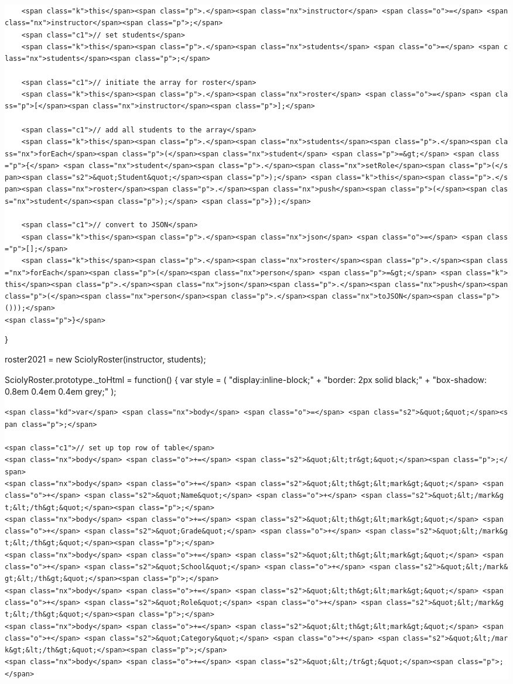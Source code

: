         <span class="k">this</span><span class="p">.</span><span class="nx">instructor</span> <span class="o">=</span> <span class="nx">instructor</span><span class="p">;</span>
        <span class="c1">// set students</span>
        <span class="k">this</span><span class="p">.</span><span class="nx">students</span> <span class="o">=</span> <span class="nx">students</span><span class="p">;</span>

        <span class="c1">// initiate the array for roster</span>
        <span class="k">this</span><span class="p">.</span><span class="nx">roster</span> <span class="o">=</span> <span class="p">[</span><span class="nx">instructor</span><span class="p">];</span>

        <span class="c1">// add all students to the array</span>
        <span class="k">this</span><span class="p">.</span><span class="nx">students</span><span class="p">.</span><span class="nx">forEach</span><span class="p">(</span><span class="nx">student</span> <span class="p">=&gt;</span> <span class="p">{</span> <span class="nx">student</span><span class="p">.</span><span class="nx">setRole</span><span class="p">(</span><span class="s2">&quot;Student&quot;</span><span class="p">);</span> <span class="k">this</span><span class="p">.</span><span class="nx">roster</span><span class="p">.</span><span class="nx">push</span><span class="p">(</span><span class="nx">student</span><span class="p">);</span> <span class="p">});</span>

        <span class="c1">// convert to JSON</span>
        <span class="k">this</span><span class="p">.</span><span class="nx">json</span> <span class="o">=</span> <span class="p">[];</span>
        <span class="k">this</span><span class="p">.</span><span class="nx">roster</span><span class="p">.</span><span class="nx">forEach</span><span class="p">(</span><span class="nx">person</span> <span class="p">=&gt;</span> <span class="k">this</span><span class="p">.</span><span class="nx">json</span><span class="p">.</span><span class="nx">push</span><span class="p">(</span><span class="nx">person</span><span class="p">.</span><span class="nx">toJSON</span><span class="p">()));</span>
    <span class="p">}</span>
<span class="p">}</span>

<span class="nx">roster2021</span> <span class="o">=</span> <span class="k">new</span> <span class="nx">SciolyRoster</span><span class="p">(</span><span class="nx">instructor</span><span class="p">,</span> <span class="nx">students</span><span class="p">);</span>

<span class="nx">SciolyRoster</span><span class="p">.</span><span class="nx">prototype</span><span class="p">.</span><span class="nx">_toHtml</span> <span class="o">=</span> <span class="kd">function</span><span class="p">()</span> <span class="p">{</span>
    <span class="kd">var</span> <span class="nx">style</span> <span class="o">=</span> <span class="p">(</span>
        <span class="s2">&quot;display:inline-block;&quot;</span> <span class="o">+</span> 
        <span class="s2">&quot;border: 2px solid black;&quot;</span> <span class="o">+</span> 
        <span class="s2">&quot;box-shadow: 0.8em 0.4em 0.4em grey;&quot;</span>
    <span class="p">);</span>

    <span class="kd">var</span> <span class="nx">body</span> <span class="o">=</span> <span class="s2">&quot;&quot;</span><span class="p">;</span>

    <span class="c1">// set up top row of table</span>
    <span class="nx">body</span> <span class="o">+=</span> <span class="s2">&quot;&lt;tr&gt;&quot;</span><span class="p">;</span>
    <span class="nx">body</span> <span class="o">+=</span> <span class="s2">&quot;&lt;th&gt;&lt;mark&gt;&quot;</span> <span class="o">+</span> <span class="s2">&quot;Name&quot;</span> <span class="o">+</span> <span class="s2">&quot;&lt;/mark&gt;&lt;/th&gt;&quot;</span><span class="p">;</span>
    <span class="nx">body</span> <span class="o">+=</span> <span class="s2">&quot;&lt;th&gt;&lt;mark&gt;&quot;</span> <span class="o">+</span> <span class="s2">&quot;Grade&quot;</span> <span class="o">+</span> <span class="s2">&quot;&lt;/mark&gt;&lt;/th&gt;&quot;</span><span class="p">;</span>
    <span class="nx">body</span> <span class="o">+=</span> <span class="s2">&quot;&lt;th&gt;&lt;mark&gt;&quot;</span> <span class="o">+</span> <span class="s2">&quot;School&quot;</span> <span class="o">+</span> <span class="s2">&quot;&lt;/mark&gt;&lt;/th&gt;&quot;</span><span class="p">;</span>
    <span class="nx">body</span> <span class="o">+=</span> <span class="s2">&quot;&lt;th&gt;&lt;mark&gt;&quot;</span> <span class="o">+</span> <span class="s2">&quot;Role&quot;</span> <span class="o">+</span> <span class="s2">&quot;&lt;/mark&gt;&lt;/th&gt;&quot;</span><span class="p">;</span>
    <span class="nx">body</span> <span class="o">+=</span> <span class="s2">&quot;&lt;th&gt;&lt;mark&gt;&quot;</span> <span class="o">+</span> <span class="s2">&quot;Category&quot;</span> <span class="o">+</span> <span class="s2">&quot;&lt;/mark&gt;&lt;/th&gt;&quot;</span><span class="p">;</span>
    <span class="nx">body</span> <span class="o">+=</span> <span class="s2">&quot;&lt;/tr&gt;&quot;</span><span class="p">;</span>